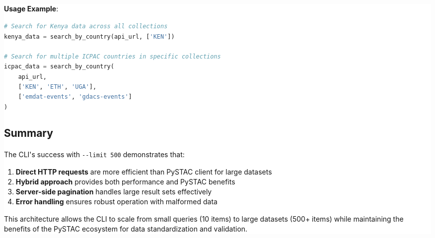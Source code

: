 **Usage Example**:
```python
# Search for Kenya data across all collections
kenya_data = search_by_country(api_url, ['KEN'])

# Search for multiple ICPAC countries in specific collections
icpac_data = search_by_country(
    api_url, 
    ['KEN', 'ETH', 'UGA'], 
    ['emdat-events', 'gdacs-events']
)
```

## Summary

The CLI's success with `--limit 500` demonstrates that:

1. **Direct HTTP requests** are more efficient than PySTAC client for large datasets
2. **Hybrid approach** provides both performance and PySTAC benefits
3. **Server-side pagination** handles large result sets effectively
4. **Error handling** ensures robust operation with malformed data

This architecture allows the CLI to scale from small queries (10 items) to large datasets (500+ items) while maintaining the benefits of the PySTAC ecosystem for data standardization and validation.